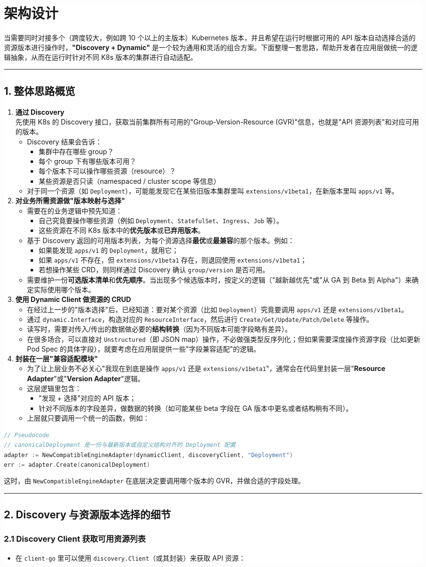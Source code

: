 # 架构设计

当需要同时对接多个（跨度较大，例如跨 10 个以上的主版本）Kubernetes 版本，并且希望在运行时根据可用的 API 版本自动选择合适的资源版本进行操作时，**"Discovery + Dynamic"** 是一个较为通用和灵活的组合方案。下面整理一套思路，帮助开发者在应用层做统一的逻辑抽象，从而在运行时针对不同 K8s 版本的集群进行自动适配。

---

## 1. 整体思路概览
1. **通过 Discovery**  
先使用 K8s 的 Discovery 接口，获取当前集群所有可用的"Group-Version-Resource (GVR)"信息，也就是"API 资源列表"和对应可用的版本。
    - Discovery 结果会告诉：
        * 集群中存在哪些 group？
        * 每个 group 下有哪些版本可用？
        * 每个版本下可以操作哪些资源（resource）？
        * 某些资源是否只读（namespaced / cluster scope 等信息）
    - 对于同一个资源（如 `Deployment`），可能能发现它在某些旧版本集群里叫 `extensions/v1beta1`，在新版本里叫 `apps/v1` 等。
2. **对业务所需资源做"版本映射与选择"**
    - 需要在的业务逻辑中预先知道：
        * 自己究竟要操作哪些资源（例如 `Deployment`、`StatefulSet`、`Ingress`、`Job` 等）。
        * 这些资源在不同 K8s 版本中的**优先版本**或**已弃用版本**。
    - 基于 Discovery 返回的可用版本列表，为每个资源选择**最优**或**最兼容**的那个版本。例如：
        * 如果能发现 `apps/v1` 的 `Deployment`，就用它；
        * 如果 `apps/v1` 不存在，但 `extensions/v1beta1` 存在，则退回使用 `extensions/v1beta1`；
        * 若想操作某些 CRD，则同样通过 Discovery 确认 `group/version` 是否可用。
    - 需要维护一份**可选版本清单**和**优先顺序**。当出现多个候选版本时，按定义的逻辑（"越新越优先"或"从 GA 到 Beta 到 Alpha"）来确定实际使用哪个版本。
3. **使用 Dynamic Client 做资源的 CRUD**
    - 在经过上一步的"版本选择"后，已经知道：要对某个资源（比如 `Deployment`）究竟要调用 `apps/v1` 还是 `extensions/v1beta1`。
    - 通过 `dynamic.Interface`，构造对应的 `ResourceInterface`，然后进行 `Create/Get/Update/Patch/Delete` 等操作。
    - 读写时，需要对传入/传出的数据做必要的**结构转换**（因为不同版本可能字段略有差异）。
    - 在很多场合，可以直接对 `Unstructured`（即 JSON map）操作，不必做强类型反序列化；但如果需要深度操作资源字段（比如更新 Pod Spec 的具体字段），就要考虑在应用层提供一些"字段兼容适配"的逻辑。
4. **封装在一层"兼容适配模块"**
    - 为了让上层业务不必关心"我现在到底是操作 `apps/v1` 还是 `extensions/v1beta1`"，通常会在代码里封装一层"**Resource Adapter**"或"**Version Adapter**"逻辑。
    - 这层逻辑里包含：
        * "发现 + 选择"对应的 API 版本；
        * 针对不同版本的字段差异，做数据的转换（如可能某些 beta 字段在 GA 版本中更名或者结构稍有不同）。
    - 上层就只要调用一个统一的函数，例如：

```go
// Pseudocode
// canonicalDeployment 是一份与最新版本或自定义结构对齐的 Deployment 配置
adapter := NewCompatibleEngineAdapter(dynamicClient, discoveryClient, "Deployment")
err := adapter.Create(canonicalDeployment)
```

这时，由 `NewCompatibleEngineAdapter` 在底层决定要调用哪个版本的 GVR，并做合适的字段处理。

---

## 2. Discovery 与资源版本选择的细节
### 2.1 Discovery Client 获取可用资源列表
+ 在 `client-go` 里可以使用 `discovery.Client`（或其封装）来获取 API 资源：

